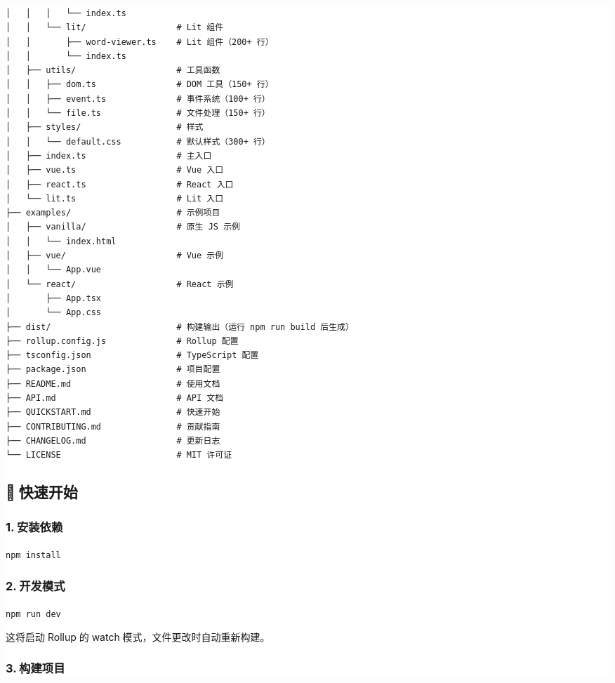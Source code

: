 ```
│   │   │   └── index.ts
│   │   └── lit/                  # Lit 组件
│   │       ├── word-viewer.ts    # Lit 组件（200+ 行）
│   │       └── index.ts
│   ├── utils/                    # 工具函数
│   │   ├── dom.ts                # DOM 工具（150+ 行）
│   │   ├── event.ts              # 事件系统（100+ 行）
│   │   └── file.ts               # 文件处理（150+ 行）
│   ├── styles/                   # 样式
│   │   └── default.css           # 默认样式（300+ 行）
│   ├── index.ts                  # 主入口
│   ├── vue.ts                    # Vue 入口
│   ├── react.ts                  # React 入口
│   └── lit.ts                    # Lit 入口
├── examples/                     # 示例项目
│   ├── vanilla/                  # 原生 JS 示例
│   │   └── index.html
│   ├── vue/                      # Vue 示例
│   │   └── App.vue
│   └── react/                    # React 示例
│       ├── App.tsx
│       └── App.css
├── dist/                         # 构建输出（运行 npm run build 后生成）
├── rollup.config.js              # Rollup 配置
├── tsconfig.json                 # TypeScript 配置
├── package.json                  # 项目配置
├── README.md                     # 使用文档
├── API.md                        # API 文档
├── QUICKSTART.md                 # 快速开始
├── CONTRIBUTING.md               # 贡献指南
├── CHANGELOG.md                  # 更新日志
└── LICENSE                       # MIT 许可证
```

## 🚀 快速开始

### 1. 安装依赖

```bash
npm install
```

### 2. 开发模式

```bash
npm run dev
```

这将启动 Rollup 的 watch 模式，文件更改时自动重新构建。

### 3. 构建项目
